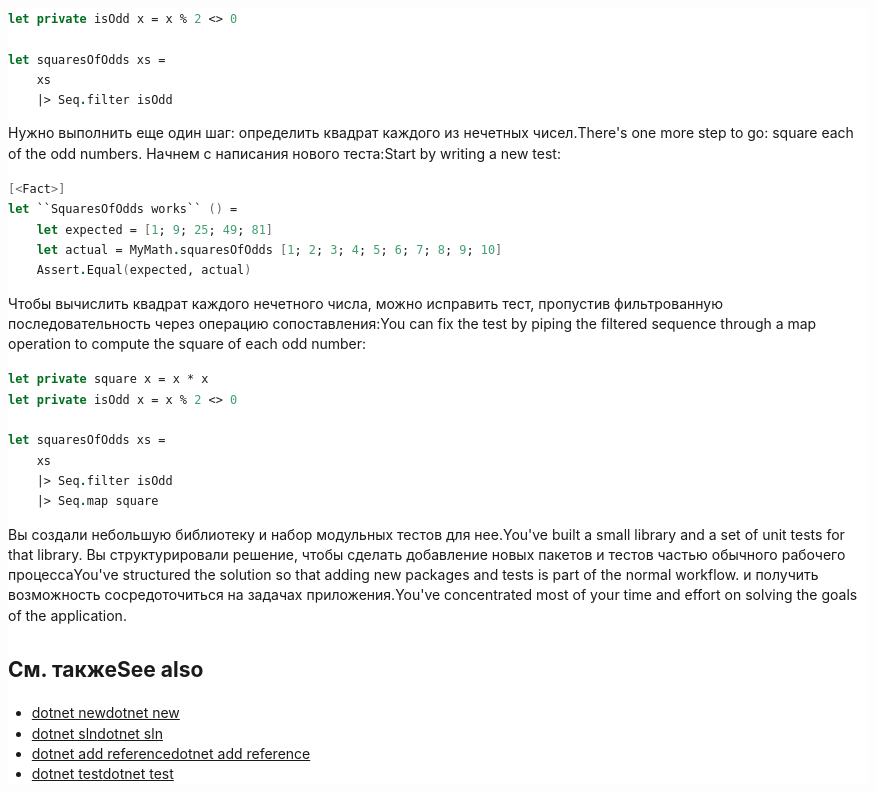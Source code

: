 ```fsharp
let private isOdd x = x % 2 <> 0

let squaresOfOdds xs =
    xs
    |> Seq.filter isOdd
```

<span data-ttu-id="81aab-162">Нужно выполнить еще один шаг: определить квадрат каждого из нечетных чисел.</span><span class="sxs-lookup"><span data-stu-id="81aab-162">There's one more step to go: square each of the odd numbers.</span></span> <span data-ttu-id="81aab-163">Начнем с написания нового теста:</span><span class="sxs-lookup"><span data-stu-id="81aab-163">Start by writing a new test:</span></span>

```fsharp
[<Fact>]
let ``SquaresOfOdds works`` () =
    let expected = [1; 9; 25; 49; 81]
    let actual = MyMath.squaresOfOdds [1; 2; 3; 4; 5; 6; 7; 8; 9; 10]
    Assert.Equal(expected, actual)
```

<span data-ttu-id="81aab-164">Чтобы вычислить квадрат каждого нечетного числа, можно исправить тест, пропустив фильтрованную последовательность через операцию сопоставления:</span><span class="sxs-lookup"><span data-stu-id="81aab-164">You can fix the test by piping the filtered sequence through a map operation to compute the square of each odd number:</span></span>

```fsharp
let private square x = x * x
let private isOdd x = x % 2 <> 0

let squaresOfOdds xs =
    xs
    |> Seq.filter isOdd
    |> Seq.map square
```

<span data-ttu-id="81aab-165">Вы создали небольшую библиотеку и набор модульных тестов для нее.</span><span class="sxs-lookup"><span data-stu-id="81aab-165">You've built a small library and a set of unit tests for that library.</span></span> <span data-ttu-id="81aab-166">Вы структурировали решение, чтобы сделать добавление новых пакетов и тестов частью обычного рабочего процесса</span><span class="sxs-lookup"><span data-stu-id="81aab-166">You've structured the solution so that adding new packages and tests is part of the normal workflow.</span></span> <span data-ttu-id="81aab-167">и получить возможность сосредоточиться на задачах приложения.</span><span class="sxs-lookup"><span data-stu-id="81aab-167">You've concentrated most of your time and effort on solving the goals of the application.</span></span>

## <a name="see-also"></a><span data-ttu-id="81aab-168">См. также</span><span class="sxs-lookup"><span data-stu-id="81aab-168">See also</span></span>

- [<span data-ttu-id="81aab-169">dotnet new</span><span class="sxs-lookup"><span data-stu-id="81aab-169">dotnet new</span></span>](../tools/dotnet-new.md)
- [<span data-ttu-id="81aab-170">dotnet sln</span><span class="sxs-lookup"><span data-stu-id="81aab-170">dotnet sln</span></span>](../tools/dotnet-new.md)
- [<span data-ttu-id="81aab-171">dotnet add reference</span><span class="sxs-lookup"><span data-stu-id="81aab-171">dotnet add reference</span></span>](../tools/dotnet-add-reference.md)
- [<span data-ttu-id="81aab-172">dotnet test</span><span class="sxs-lookup"><span data-stu-id="81aab-172">dotnet test</span></span>](../tools/dotnet-test.md)
